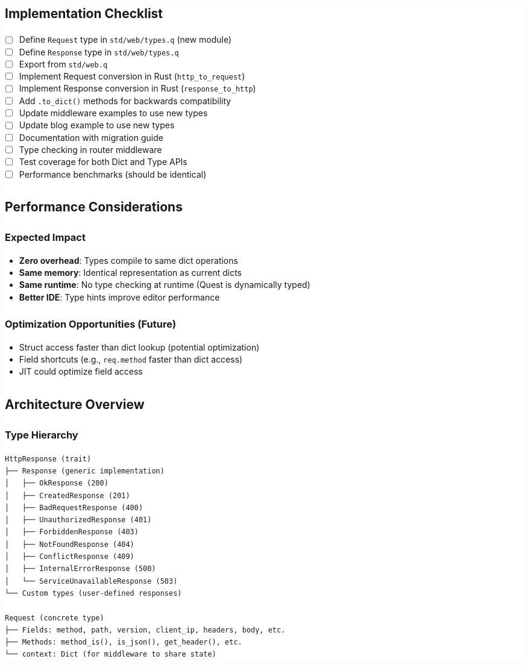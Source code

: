## Implementation Checklist

- [ ] Define `Request` type in `std/web/types.q` (new module)
- [ ] Define `Response` type in `std/web/types.q`
- [ ] Export from `std/web.q`
- [ ] Implement Request conversion in Rust (`http_to_request`)
- [ ] Implement Response conversion in Rust (`response_to_http`)
- [ ] Add `.to_dict()` methods for backwards compatibility
- [ ] Update middleware examples to use new types
- [ ] Update blog example to use new types
- [ ] Documentation with migration guide
- [ ] Type checking in router middleware
- [ ] Test coverage for both Dict and Type APIs
- [ ] Performance benchmarks (should be identical)

## Performance Considerations

### Expected Impact
- **Zero overhead**: Types compile to same dict operations
- **Same memory**: Identical representation as current dicts
- **Same runtime**: No type checking at runtime (Quest is dynamically typed)
- **Better IDE**: Type hints improve editor performance

### Optimization Opportunities (Future)
- Struct access faster than dict lookup (potential optimization)
- Field shortcuts (e.g., `req.method` faster than dict access)
- JIT could optimize field access

## Architecture Overview

### Type Hierarchy

```
HttpResponse (trait)
├── Response (generic implementation)
│   ├── OkResponse (200)
│   ├── CreatedResponse (201)
│   ├── BadRequestResponse (400)
│   ├── UnauthorizedResponse (401)
│   ├── ForbiddenResponse (403)
│   ├── NotFoundResponse (404)
│   ├── ConflictResponse (409)
│   ├── InternalErrorResponse (500)
│   └── ServiceUnavailableResponse (503)
└── Custom types (user-defined responses)

Request (concrete type)
├── Fields: method, path, version, client_ip, headers, body, etc.
├── Methods: method_is(), is_json(), get_header(), etc.
└── context: Dict (for middleware to share state)
```
